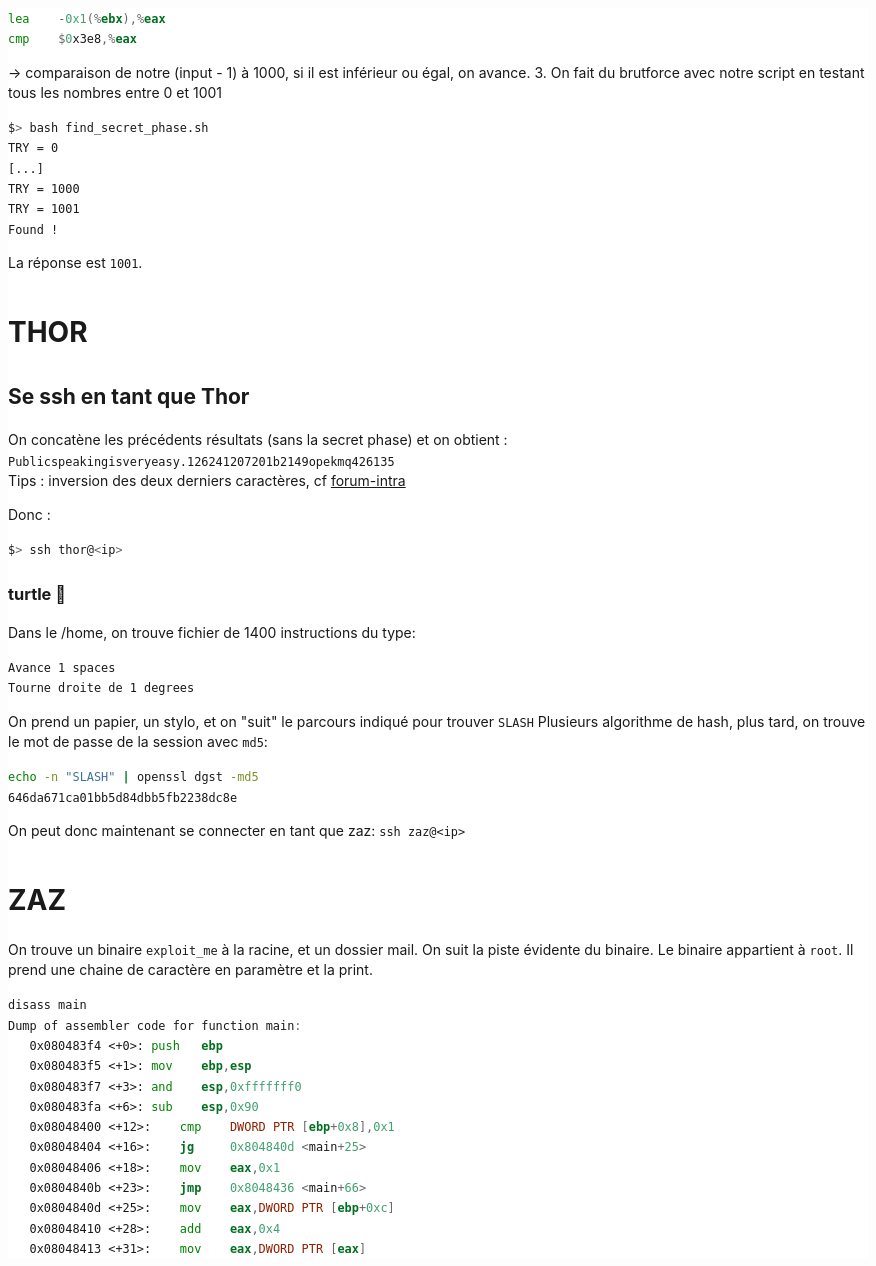 ```asm
lea    -0x1(%ebx),%eax
cmp    $0x3e8,%eax
```  
-> comparaison de notre (input - 1) à 1000, si il est inférieur ou égal, on avance.
3. On fait du brutforce avec notre script en testant tous les nombres entre 0 et 1001  
```bash
$> bash find_secret_phase.sh
TRY = 0
[...]
TRY = 1000
TRY = 1001
Found !
```

La réponse est `1001`.

# THOR <a name="thor"></a>

## Se ssh en tant que Thor

On concatène les précédents résultats (sans la secret phase) et on obtient :  
`Publicspeakingisveryeasy.126241207201b2149opekmq426135`  
Tips : inversion des deux derniers caractères, cf [forum-intra](https://forum.intra.42.fr/topics/17158/messages/1#81289)

Donc :  
```bash
$> ssh thor@<ip>
```

### turtle 🐢

Dans le /home, on trouve fichier de 1400 instructions du type:
```
Avance 1 spaces
Tourne droite de 1 degrees
```
On prend un papier, un stylo, et on "suit" le parcours indiqué pour trouver `SLASH`
Plusieurs algorithme de hash, plus tard, on trouve le mot de passe de la session avec `md5`:
```bash
echo -n "SLASH" | openssl dgst -md5
646da671ca01bb5d84dbb5fb2238dc8e
```
On peut donc maintenant se connecter en tant que zaz: `ssh zaz@<ip>`

# ZAZ <a name="zaz"></a>

On trouve un binaire `exploit_me` à la racine, et un dossier mail. On suit la piste évidente du binaire.
Le binaire appartient à `root`. Il prend une chaine de caractère en paramètre et la print.
```asm
disass main
Dump of assembler code for function main:
   0x080483f4 <+0>:	push   ebp
   0x080483f5 <+1>:	mov    ebp,esp
   0x080483f7 <+3>:	and    esp,0xfffffff0
   0x080483fa <+6>:	sub    esp,0x90
   0x08048400 <+12>:	cmp    DWORD PTR [ebp+0x8],0x1
   0x08048404 <+16>:	jg     0x804840d <main+25>
   0x08048406 <+18>:	mov    eax,0x1
   0x0804840b <+23>:	jmp    0x8048436 <main+66>
   0x0804840d <+25>:	mov    eax,DWORD PTR [ebp+0xc]
   0x08048410 <+28>:	add    eax,0x4
   0x08048413 <+31>:	mov    eax,DWORD PTR [eax]
```